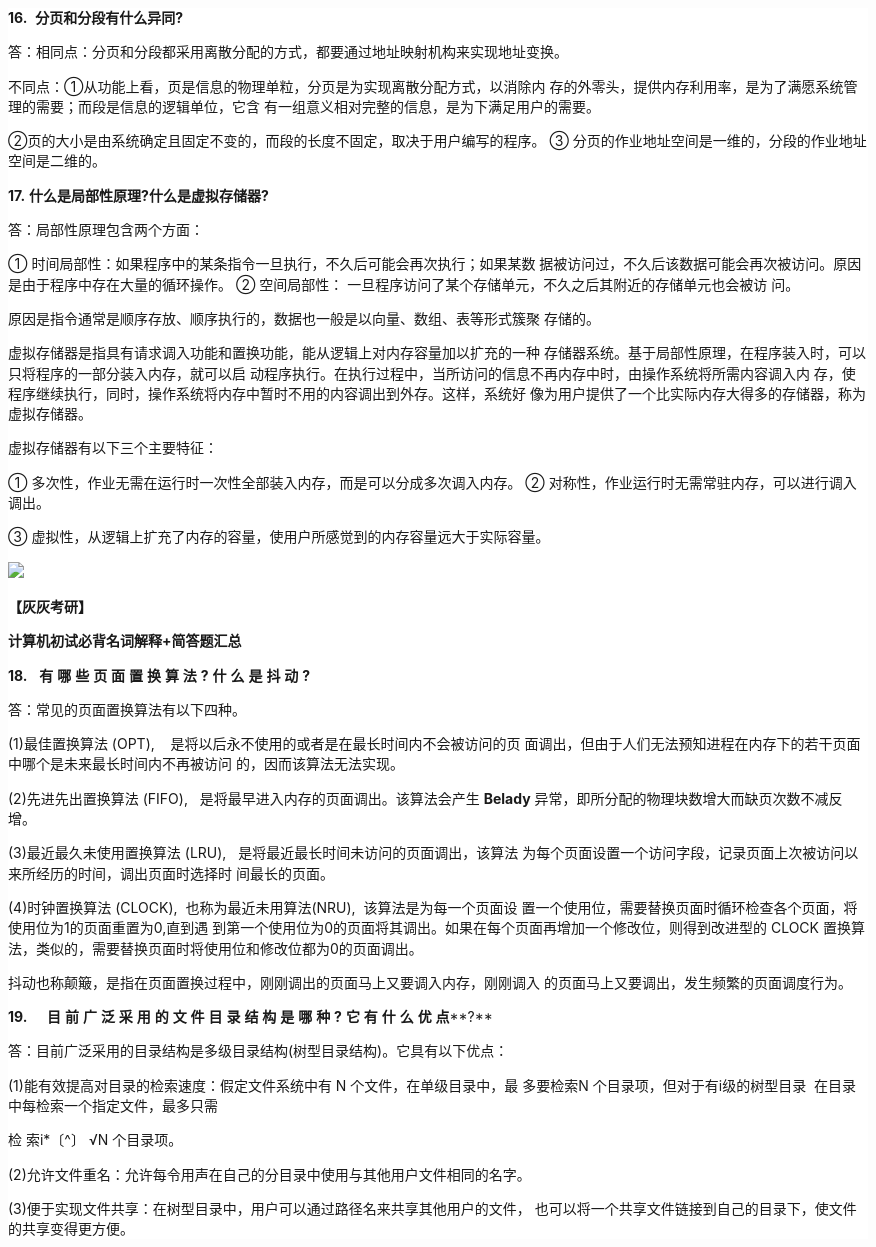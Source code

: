 **16.**  **分页和分段有什么异同?**

答：相同点：分页和分段都采用离散分配的方式，都要通过地址映射机构来实现地址变换。

不同点：①从功能上看，页是信息的物理单粒，分页是为实现离散分配方式，以消除内 存的外零头，提供内存利用率，是为了满愿系统管理的需要；而段是信息的逻辑单位，它含 有一组意义相对完整的信息，是为下满足用户的需要。

②页的大小是由系统确定且固定不变的，而段的长度不固定，取决于用户编写的程序。 ③ 分页的作业地址空间是一维的，分段的作业地址空间是二维的。

**17.** **什么是局部性原理?什么是虚拟存储器?**

答：局部性原理包含两个方面：

① 时间局部性：如果程序中的某条指令一旦执行，不久后可能会再次执行；如果某数 据被访问过，不久后该数据可能会再次被访问。原因是由于程序中存在大量的循环操作。 ② 空间局部性： 一旦程序访问了某个存储单元，不久之后其附近的存储单元也会被访 问。

原因是指令通常是顺序存放、顺序执行的，数据也一般是以向量、数组、表等形式簇聚 存储的。

虚拟存储器是指具有请求调入功能和置换功能，能从逻辑上对内存容量加以扩充的一种 存储器系统。基于局部性原理，在程序装入时，可以只将程序的一部分装入内存，就可以启 动程序执行。在执行过程中，当所访问的信息不再内存中时，由操作系统将所需内容调入内 存，使程序继续执行，同时，操作系统将内存中暂时不用的内容调出到外存。这样，系统好 像为用户提供了一个比实际内存大得多的存储器，称为虚拟存储器。

虚拟存储器有以下三个主要特征：

① 多次性，作业无需在运行时一次性全部装入内存，而是可以分成多次调入内存。 ② 对称性，作业运行时无需常驻内存，可以进行调入调出。

③ 虚拟性，从逻辑上扩充了内存的容量，使用户所感觉到的内存容量远大于实际容量。

![](file:///C:\Users\djm\AppData\Local\Temp\ksohtml17352\wps44.png) 

  

**【灰灰考研】**

**计算机初试必背名词解释+简答题汇总**

**18.**   **有** **哪** **些** **页** **面** **置** **换** **算** **法** **?** **什** **么** **是** **抖** **动** **?**

答：常见的页面置换算法有以下四种。

(1)最佳置换算法 (OPT),    是将以后永不使用的或者是在最长时间内不会被访问的页 面调出，但由于人们无法预知进程在内存下的若干页面中哪个是未来最长时间内不再被访问 的，因而该算法无法实现。

(2)先进先出置换算法 (FIFO),   是将最早进入内存的页面调出。该算法会产生 **Belady** 异常，即所分配的物理块数增大而缺页次数不减反增。

(3)最近最久未使用置换算法 (LRU),   是将最近最长时间未访问的页面调出，该算法 为每个页面设置一个访问字段，记录页面上次被访问以来所经历的时间，调出页面时选择时 间最长的页面。

(4)时钟置换算法 (CLOCK),  也称为最近未用算法(NRU),  该算法是为每一个页面设 置一个使用位，需要替换页面时循环检查各个页面，将使用位为1的页面重置为0,直到遇 到第一个使用位为0的页面将其调出。如果在每个页面再增加一个修改位，则得到改进型的 CLOCK 置换算法，类似的，需要替换页面时将使用位和修改位都为0的页面调出。

抖动也称颠簸，是指在页面置换过程中，刚刚调出的页面马上又要调入内存，刚刚调入 的页面马上又要调出，发生频繁的页面调度行为。

**19.**     **目** **前** **广** **泛** **采** **用** **的** **文** **件** **目** **录** **结** **构** **是** **哪** **种** **?** **它** **有** **什** **么** **优** **点****?**

答：目前广泛采用的目录结构是多级目录结构(树型目录结构)。它具有以下优点：

(1)能有效提高对目录的检索速度：假定文件系统中有 N 个文件，在单级目录中，最 多要检索N 个目录项，但对于有i级的树型目录  在目录中每检索一个指定文件，最多只需

检 索i*〔^〕 √N 个目录项。

(2)允许文件重名：允许每令用声在自己的分目录中使用与其他用户文件相同的名字。

(3)便于实现文件共享：在树型目录中，用户可以通过路径名来共享其他用户的文件， 也可以将一个共享文件链接到自己的目录下，使文件的共享变得更方便。
